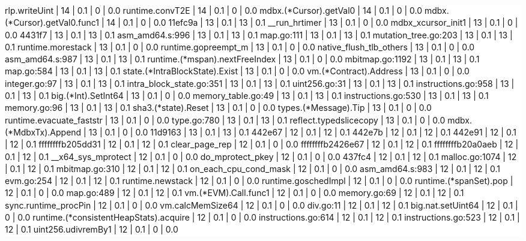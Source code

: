 rlp.writeUint                                    |     14 |   0.1 |   0 |   0.0
runtime.convT2E                                  |     14 |   0.1 |   0 |   0.0
mdbx.(*Cursor).getVal0                           |     14 |   0.1 |   0 |   0.0
mdbx.(*Cursor).getVal0.func1                     |     14 |   0.1 |   0 |   0.0
11efc9a                                          |     13 |   0.1 |  13 |   0.1
__run_hrtimer                                    |     13 |   0.1 |   0 |   0.0
mdbx_xcursor_init1                               |     13 |   0.1 |   0 |   0.0
4431f7                                           |     13 |   0.1 |  13 |   0.1
asm_amd64.s:996                                  |     13 |   0.1 |  13 |   0.1
map.go:111                                       |     13 |   0.1 |  13 |   0.1
mutation_tree.go:203                             |     13 |   0.1 |  13 |   0.1
runtime.morestack                                |     13 |   0.1 |   0 |   0.0
runtime.gopreempt_m                              |     13 |   0.1 |   0 |   0.0
native_flush_tlb_others                          |     13 |   0.1 |   0 |   0.0
asm_amd64.s:987                                  |     13 |   0.1 |  13 |   0.1
runtime.(*mspan).nextFreeIndex                   |     13 |   0.1 |   0 |   0.0
mbitmap.go:1192                                  |     13 |   0.1 |  13 |   0.1
map.go:584                                       |     13 |   0.1 |  13 |   0.1
state.(*IntraBlockState).Exist                   |     13 |   0.1 |   0 |   0.0
vm.(*Contract).Address                           |     13 |   0.1 |   0 |   0.0
integer.go:97                                    |     13 |   0.1 |  13 |   0.1
intra_block_state.go:351                         |     13 |   0.1 |  13 |   0.1
uint256.go:31                                    |     13 |   0.1 |  13 |   0.1
instructions.go:958                              |     13 |   0.1 |  13 |   0.1
big.(*Int).SetInt64                              |     13 |   0.1 |   0 |   0.0
memory_table.go:49                               |     13 |   0.1 |  13 |   0.1
instructions.go:530                              |     13 |   0.1 |  13 |   0.1
memory.go:96                                     |     13 |   0.1 |  13 |   0.1
sha3.(*state).Reset                              |     13 |   0.1 |   0 |   0.0
types.(*Message).Tip                             |     13 |   0.1 |   0 |   0.0
runtime.evacuate_faststr                         |     13 |   0.1 |   0 |   0.0
type.go:780                                      |     13 |   0.1 |  13 |   0.1
reflect.typedslicecopy                           |     13 |   0.1 |   0 |   0.0
mdbx.(*MdbxTx).Append                            |     13 |   0.1 |   0 |   0.0
11d9163                                          |     13 |   0.1 |  13 |   0.1
442e67                                           |     12 |   0.1 |  12 |   0.1
442e7b                                           |     12 |   0.1 |  12 |   0.1
442e91                                           |     12 |   0.1 |  12 |   0.1
ffffffffb205dd31                                 |     12 |   0.1 |  12 |   0.1
clear_page_rep                                   |     12 |   0.1 |   0 |   0.0
ffffffffb2426e67                                 |     12 |   0.1 |  12 |   0.1
ffffffffb20a0aeb                                 |     12 |   0.1 |  12 |   0.1
__x64_sys_mprotect                               |     12 |   0.1 |   0 |   0.0
do_mprotect_pkey                                 |     12 |   0.1 |   0 |   0.0
437fc4                                           |     12 |   0.1 |  12 |   0.1
malloc.go:1074                                   |     12 |   0.1 |  12 |   0.1
mbitmap.go:310                                   |     12 |   0.1 |  12 |   0.1
on_each_cpu_cond_mask                            |     12 |   0.1 |   0 |   0.0
asm_amd64.s:983                                  |     12 |   0.1 |  12 |   0.1
evm.go:254                                       |     12 |   0.1 |  12 |   0.1
runtime.newstack                                 |     12 |   0.1 |   0 |   0.0
runtime.goschedImpl                              |     12 |   0.1 |   0 |   0.0
runtime.(*spanSet).pop                           |     12 |   0.1 |   0 |   0.0
map.go:489                                       |     12 |   0.1 |  12 |   0.1
vm.(*EVM).Call.func1                             |     12 |   0.1 |   0 |   0.0
memory.go:69                                     |     12 |   0.1 |  12 |   0.1
sync.runtime_procPin                             |     12 |   0.1 |   0 |   0.0
vm.calcMemSize64                                 |     12 |   0.1 |   0 |   0.0
div.go:11                                        |     12 |   0.1 |  12 |   0.1
big.nat.setUint64                                |     12 |   0.1 |   0 |   0.0
runtime.(*consistentHeapStats).acquire           |     12 |   0.1 |   0 |   0.0
instructions.go:614                              |     12 |   0.1 |  12 |   0.1
instructions.go:523                              |     12 |   0.1 |  12 |   0.1
uint256.udivremBy1                               |     12 |   0.1 |   0 |   0.0